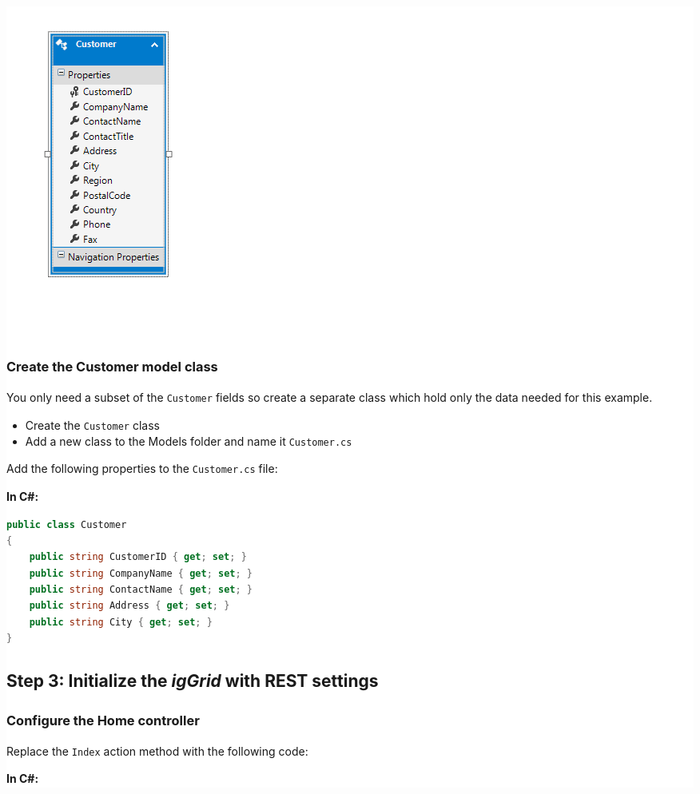 ![](images/igGrid_Binding_to_WebAPI_2.png)

### Create the Customer model class
You only need a subset of the `Customer` fields so create a separate class which hold only the data needed for this example.

  - Create the `Customer` class
  - Add a new class to the Models folder and name it `Customer.cs`

Add the following properties to the `Customer.cs` file:

**In C#:**

```csharp
public class Customer
{
    public string CustomerID { get; set; }
    public string CompanyName { get; set; }
    public string ContactName { get; set; }
    public string Address { get; set; }
    public string City { get; set; }
}
```


## Step ​3: Initialize the *igGrid* with REST settings

### Configure the Home controller
Replace the `Index` action method with the following code:

**In C#:**
